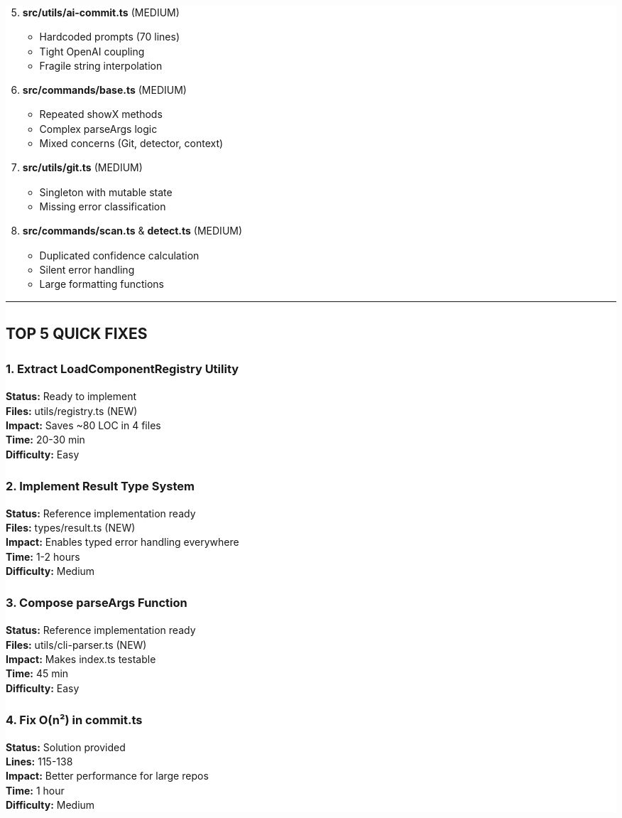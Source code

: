 5. **src/utils/ai-commit.ts** (MEDIUM)
   - Hardcoded prompts (70 lines)
   - Tight OpenAI coupling
   - Fragile string interpolation

6. **src/commands/base.ts** (MEDIUM)
   - Repeated showX methods
   - Complex parseArgs logic
   - Mixed concerns (Git, detector, context)

7. **src/utils/git.ts** (MEDIUM)
   - Singleton with mutable state
   - Missing error classification

8. **src/commands/scan.ts** & **detect.ts** (MEDIUM)
   - Duplicated confidence calculation
   - Silent error handling
   - Large formatting functions

---

## TOP 5 QUICK FIXES

### 1. Extract LoadComponentRegistry Utility
**Status:** Ready to implement  
**Files:** utils/registry.ts (NEW)  
**Impact:** Saves ~80 LOC in 4 files  
**Time:** 20-30 min  
**Difficulty:** Easy

### 2. Implement Result<T> Type System
**Status:** Reference implementation ready  
**Files:** types/result.ts (NEW)  
**Impact:** Enables typed error handling everywhere  
**Time:** 1-2 hours  
**Difficulty:** Medium

### 3. Compose parseArgs Function
**Status:** Reference implementation ready  
**Files:** utils/cli-parser.ts (NEW)  
**Impact:** Makes index.ts testable  
**Time:** 45 min  
**Difficulty:** Easy

### 4. Fix O(n²) in commit.ts
**Status:** Solution provided  
**Lines:** 115-138  
**Impact:** Better performance for large repos  
**Time:** 1 hour  
**Difficulty:** Medium
